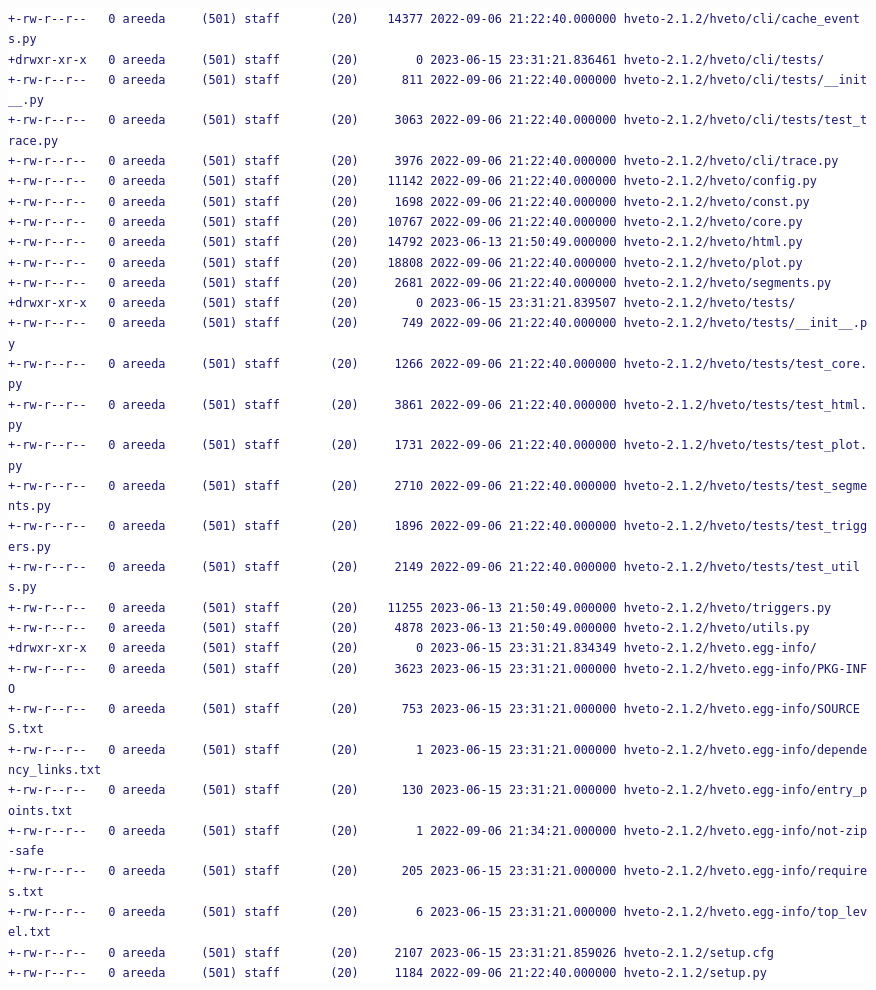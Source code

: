 ```diff
+-rw-r--r--   0 areeda     (501) staff       (20)    14377 2022-09-06 21:22:40.000000 hveto-2.1.2/hveto/cli/cache_events.py
+drwxr-xr-x   0 areeda     (501) staff       (20)        0 2023-06-15 23:31:21.836461 hveto-2.1.2/hveto/cli/tests/
+-rw-r--r--   0 areeda     (501) staff       (20)      811 2022-09-06 21:22:40.000000 hveto-2.1.2/hveto/cli/tests/__init__.py
+-rw-r--r--   0 areeda     (501) staff       (20)     3063 2022-09-06 21:22:40.000000 hveto-2.1.2/hveto/cli/tests/test_trace.py
+-rw-r--r--   0 areeda     (501) staff       (20)     3976 2022-09-06 21:22:40.000000 hveto-2.1.2/hveto/cli/trace.py
+-rw-r--r--   0 areeda     (501) staff       (20)    11142 2022-09-06 21:22:40.000000 hveto-2.1.2/hveto/config.py
+-rw-r--r--   0 areeda     (501) staff       (20)     1698 2022-09-06 21:22:40.000000 hveto-2.1.2/hveto/const.py
+-rw-r--r--   0 areeda     (501) staff       (20)    10767 2022-09-06 21:22:40.000000 hveto-2.1.2/hveto/core.py
+-rw-r--r--   0 areeda     (501) staff       (20)    14792 2023-06-13 21:50:49.000000 hveto-2.1.2/hveto/html.py
+-rw-r--r--   0 areeda     (501) staff       (20)    18808 2022-09-06 21:22:40.000000 hveto-2.1.2/hveto/plot.py
+-rw-r--r--   0 areeda     (501) staff       (20)     2681 2022-09-06 21:22:40.000000 hveto-2.1.2/hveto/segments.py
+drwxr-xr-x   0 areeda     (501) staff       (20)        0 2023-06-15 23:31:21.839507 hveto-2.1.2/hveto/tests/
+-rw-r--r--   0 areeda     (501) staff       (20)      749 2022-09-06 21:22:40.000000 hveto-2.1.2/hveto/tests/__init__.py
+-rw-r--r--   0 areeda     (501) staff       (20)     1266 2022-09-06 21:22:40.000000 hveto-2.1.2/hveto/tests/test_core.py
+-rw-r--r--   0 areeda     (501) staff       (20)     3861 2022-09-06 21:22:40.000000 hveto-2.1.2/hveto/tests/test_html.py
+-rw-r--r--   0 areeda     (501) staff       (20)     1731 2022-09-06 21:22:40.000000 hveto-2.1.2/hveto/tests/test_plot.py
+-rw-r--r--   0 areeda     (501) staff       (20)     2710 2022-09-06 21:22:40.000000 hveto-2.1.2/hveto/tests/test_segments.py
+-rw-r--r--   0 areeda     (501) staff       (20)     1896 2022-09-06 21:22:40.000000 hveto-2.1.2/hveto/tests/test_triggers.py
+-rw-r--r--   0 areeda     (501) staff       (20)     2149 2022-09-06 21:22:40.000000 hveto-2.1.2/hveto/tests/test_utils.py
+-rw-r--r--   0 areeda     (501) staff       (20)    11255 2023-06-13 21:50:49.000000 hveto-2.1.2/hveto/triggers.py
+-rw-r--r--   0 areeda     (501) staff       (20)     4878 2023-06-13 21:50:49.000000 hveto-2.1.2/hveto/utils.py
+drwxr-xr-x   0 areeda     (501) staff       (20)        0 2023-06-15 23:31:21.834349 hveto-2.1.2/hveto.egg-info/
+-rw-r--r--   0 areeda     (501) staff       (20)     3623 2023-06-15 23:31:21.000000 hveto-2.1.2/hveto.egg-info/PKG-INFO
+-rw-r--r--   0 areeda     (501) staff       (20)      753 2023-06-15 23:31:21.000000 hveto-2.1.2/hveto.egg-info/SOURCES.txt
+-rw-r--r--   0 areeda     (501) staff       (20)        1 2023-06-15 23:31:21.000000 hveto-2.1.2/hveto.egg-info/dependency_links.txt
+-rw-r--r--   0 areeda     (501) staff       (20)      130 2023-06-15 23:31:21.000000 hveto-2.1.2/hveto.egg-info/entry_points.txt
+-rw-r--r--   0 areeda     (501) staff       (20)        1 2022-09-06 21:34:21.000000 hveto-2.1.2/hveto.egg-info/not-zip-safe
+-rw-r--r--   0 areeda     (501) staff       (20)      205 2023-06-15 23:31:21.000000 hveto-2.1.2/hveto.egg-info/requires.txt
+-rw-r--r--   0 areeda     (501) staff       (20)        6 2023-06-15 23:31:21.000000 hveto-2.1.2/hveto.egg-info/top_level.txt
+-rw-r--r--   0 areeda     (501) staff       (20)     2107 2023-06-15 23:31:21.859026 hveto-2.1.2/setup.cfg
+-rw-r--r--   0 areeda     (501) staff       (20)     1184 2022-09-06 21:22:40.000000 hveto-2.1.2/setup.py
```